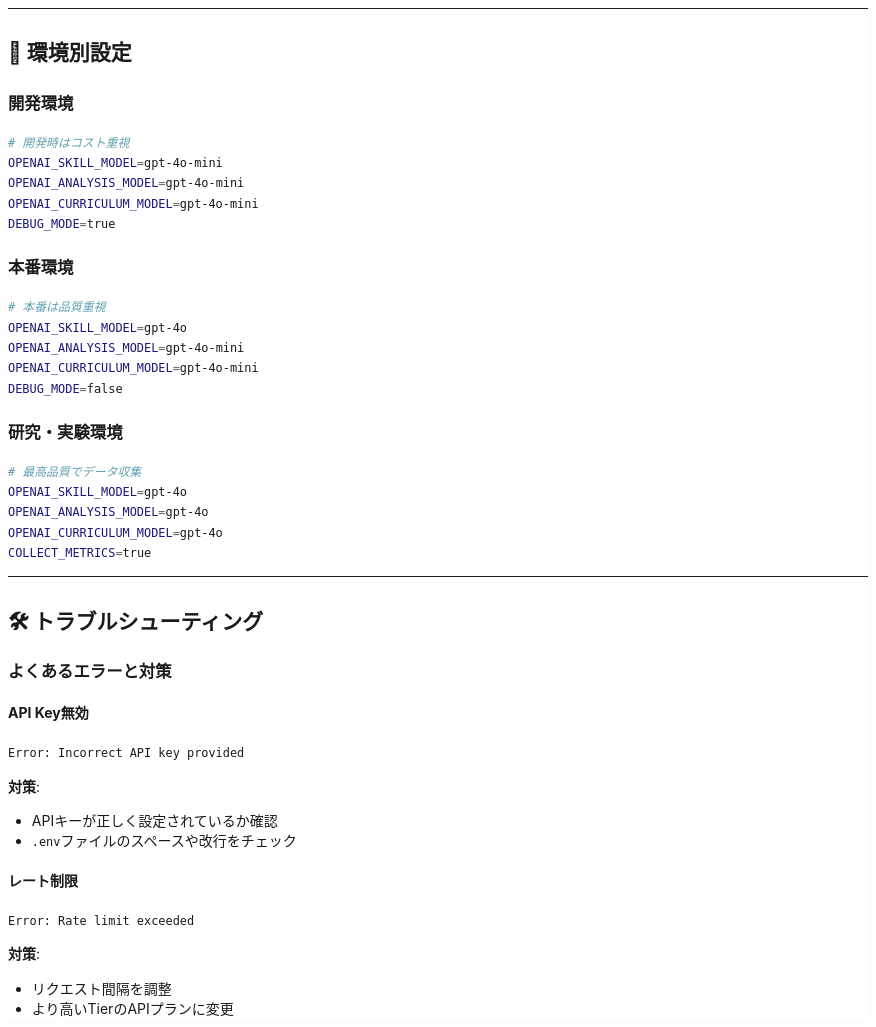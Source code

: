 ```javascript
```

---

## 🔧 環境別設定

### 開発環境
```bash
# 開発時はコスト重視
OPENAI_SKILL_MODEL=gpt-4o-mini
OPENAI_ANALYSIS_MODEL=gpt-4o-mini
OPENAI_CURRICULUM_MODEL=gpt-4o-mini
DEBUG_MODE=true
```

### 本番環境
```bash
# 本番は品質重視
OPENAI_SKILL_MODEL=gpt-4o
OPENAI_ANALYSIS_MODEL=gpt-4o-mini
OPENAI_CURRICULUM_MODEL=gpt-4o-mini
DEBUG_MODE=false
```

### 研究・実験環境
```bash
# 最高品質でデータ収集
OPENAI_SKILL_MODEL=gpt-4o
OPENAI_ANALYSIS_MODEL=gpt-4o
OPENAI_CURRICULUM_MODEL=gpt-4o
COLLECT_METRICS=true
```

---

## 🛠️ トラブルシューティング

### よくあるエラーと対策

#### API Key無効
```
Error: Incorrect API key provided
```
**対策**: 
- APIキーが正しく設定されているか確認
- `.env`ファイルのスペースや改行をチェック

#### レート制限
```
Error: Rate limit exceeded
```
**対策**: 
- リクエスト間隔を調整
- より高いTierのAPIプランに変更
